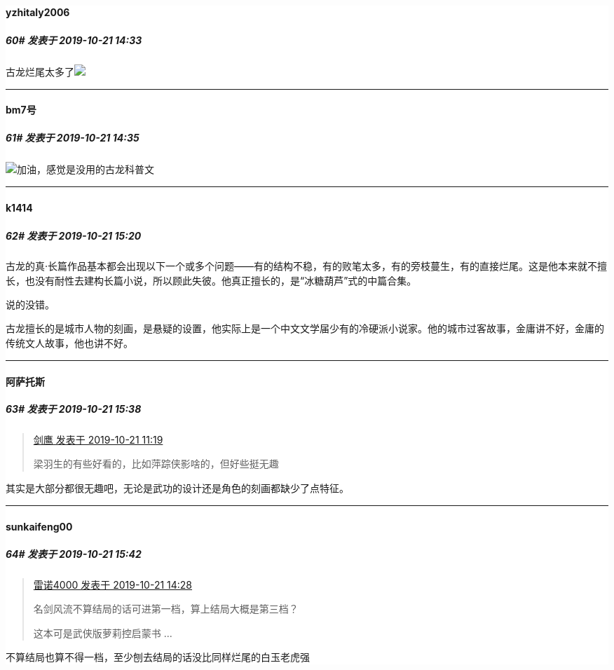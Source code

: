 ####  yzhitaly2006  
##### 60#       发表于 2019-10-21 14:33


古龙烂尾太多了<img src="https://static.saraba1st.com/image/smiley/face2017/048.png" referrerpolicy="no-referrer">


-----

####  bm7号  
##### 61#       发表于 2019-10-21 14:35


<img src="https://static.saraba1st.com/image/smiley/face2017/072.png" referrerpolicy="no-referrer">加油，感觉是没用的古龙科普文


-----

####  k1414  
##### 62#       发表于 2019-10-21 15:20


古龙的真·长篇作品基本都会出现以下一个或多个问题——有的结构不稳，有的败笔太多，有的旁枝蔓生，有的直接烂尾。这是他本来就不擅长，也没有耐性去建构长篇小说，所以顾此失彼。他真正擅长的，是“冰糖葫芦”式的中篇合集。

说的没错。

古龙擅长的是城市人物的刻画，是悬疑的设置，他实际上是一个中文文学届少有的冷硬派小说家。他的城市过客故事，金庸讲不好，金庸的传统文人故事，他也讲不好。


-----

####  阿萨托斯  
##### 63#       发表于 2019-10-21 15:38


<blockquote><a href="httphttps://bbs.saraba1st.com/2b/forum.php?mod=redirect&amp;goto=findpost&amp;pid=45264171&amp;ptid=1860406" target="_blank">剑鹰 发表于 2019-10-21 11:19</a>

梁羽生的有些好看的，比如萍踪侠影啥的，但好些挺无趣</blockquote>
其实是大部分都很无趣吧，无论是武功的设计还是角色的刻画都缺少了点特征。


-----

####  sunkaifeng00  
##### 64#       发表于 2019-10-21 15:42


<blockquote><a href="httphttps://bbs.saraba1st.com/2b/forum.php?mod=redirect&amp;goto=findpost&amp;pid=45265951&amp;ptid=1860406" target="_blank">雷诺4000 发表于 2019-10-21 14:28</a>

名剑风流不算结局的话可进第一档，算上结局大概是第三档？


这本可是武侠版萝莉控启蒙书 ...</blockquote>
不算结局也算不得一档，至少刨去结局的话没比同样烂尾的白玉老虎强

